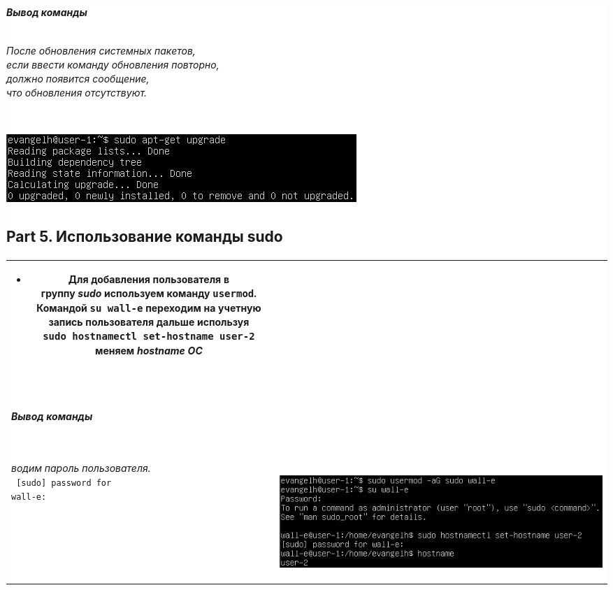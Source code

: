 ***Вывод команды***<br /><br />

</td>
</tr><tr>
<td>

*После обновления системных пакетов,<br /> если ввести команду обновления повторно,<br /> должно появится сообщение,<br />что обновления отсутствуют.*</div></td>
<td><br />

![report](Screenshots/Upgrade%20OS/apt-get%20upgrade%20command%20output.png)<br />
</td>

</tr>
</table>

## Part 5. Использование команды sudo



<table>
<tr>
        <th width=370px>


- Для добавления пользователя в<br />группу *sudo* используем команду <kbd>usermod</kbd>.<br /> Командой <kbd>su wall-e</kbd> переходим на учетную<br /> запись пользователя дальше используя<br /> <kbd>sudo hostnamectl set-hostname user-2</kbd><br />меняем *hostname ОС*
<br />
</th>

</tr>
    <tr>
    <td><br />

***Вывод команды***<br /><br />

</td>
</tr><tr>
<td>

*водим пароль пользователя.*
<br/>
<code>
[sudo] password for wall-e:
</code></td>
<td><br />

![report](Screenshots/CommandSudo/comand_sudo%20command%20output.png)<br />
</td>
